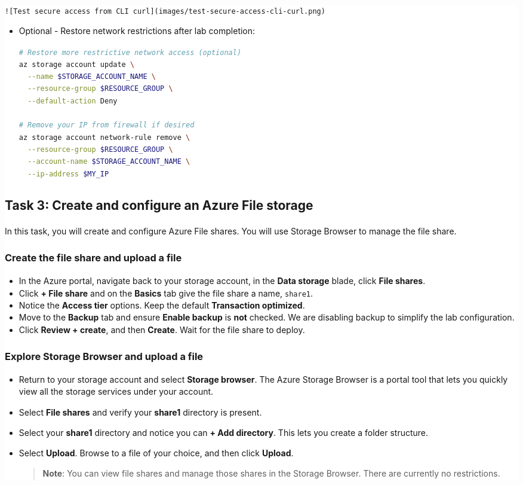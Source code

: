     ![Test secure access from CLI curl](images/test-secure-access-cli-curl.png)

- Optional - Restore network restrictions after lab completion:

    ```bash
    # Restore more restrictive network access (optional)
    az storage account update \
      --name $STORAGE_ACCOUNT_NAME \
      --resource-group $RESOURCE_GROUP \
      --default-action Deny

    # Remove your IP from firewall if desired
    az storage account network-rule remove \
      --resource-group $RESOURCE_GROUP \
      --account-name $STORAGE_ACCOUNT_NAME \
      --ip-address $MY_IP
    ```

## Task 3: Create and configure an Azure File storage

In this task, you will create and configure Azure File shares. You will use Storage Browser to manage the file share.

### Create the file share and upload a file

- In the Azure portal, navigate back to your storage account, in the **Data storage** blade, click **File shares**.
- Click **+ File share** and on the **Basics** tab give the file share a name, `share1`.
- Notice the **Access tier** options. Keep the default **Transaction optimized**.
- Move to the **Backup** tab and ensure **Enable backup** is **not** checked. We are disabling backup to simplify the lab configuration.
- Click **Review + create**, and then **Create**. Wait for the file share to deploy.

### Explore Storage Browser and upload a file

- Return to your storage account and select **Storage browser**. The Azure Storage Browser is a portal tool that lets you quickly view all the storage services under your account.
- Select **File shares** and verify your **share1** directory is present.
- Select your **share1** directory and notice you can **+ Add directory**. This lets you create a folder structure.
- Select **Upload**. Browse to a file of your choice, and then click **Upload**.

    >**Note**: You can view file shares and manage those shares in the Storage Browser. There are currently no restrictions.
